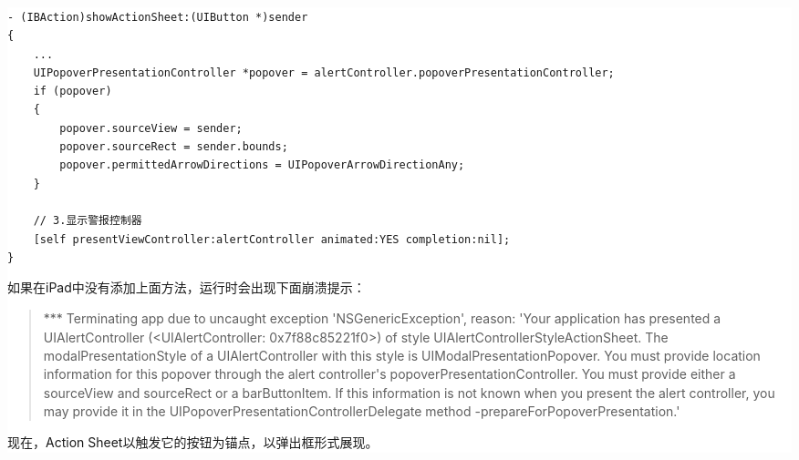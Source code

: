 ```
- (IBAction)showActionSheet:(UIButton *)sender
{
    ...
    UIPopoverPresentationController *popover = alertController.popoverPresentationController;
    if (popover)
    {
        popover.sourceView = sender;
        popover.sourceRect = sender.bounds;
        popover.permittedArrowDirections = UIPopoverArrowDirectionAny;
    }
    
    // 3.显示警报控制器
    [self presentViewController:alertController animated:YES completion:nil];
}
```

如果在iPad中没有添加上面方法，运行时会出现下面崩溃提示：

> *** Terminating app due to uncaught exception 'NSGenericException', reason: 'Your application has presented a UIAlertController (<UIAlertController: 0x7f88c85221f0>) of style UIAlertControllerStyleActionSheet. The modalPresentationStyle of a UIAlertController with this style is UIModalPresentationPopover. You must provide location information for this popover through the alert controller's popoverPresentationController. You must provide either a sourceView and sourceRect or a barButtonItem.  If this information is not known when you present the alert controller, you may provide it in the UIPopoverPresentationControllerDelegate method -prepareForPopoverPresentation.'

现在，Action Sheet以触发它的按钮为锚点，以弹出框形式展现。

